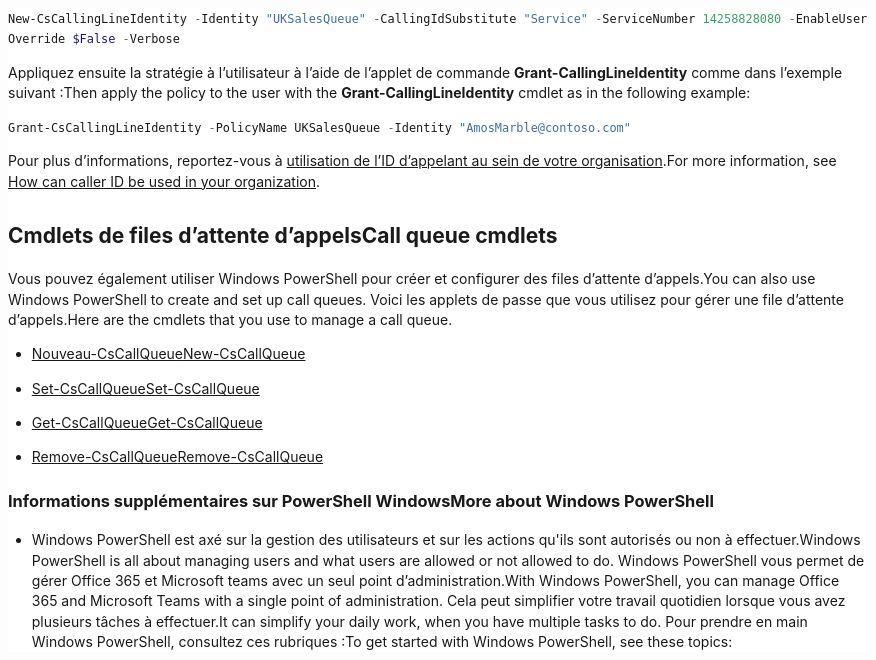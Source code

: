 ``` Powershell
New-CsCallingLineIdentity -Identity "UKSalesQueue" -CallingIdSubstitute "Service" -ServiceNumber 14258828080 -EnableUserOverride $False -Verbose
```

<span data-ttu-id="b7eac-286">Appliquez ensuite la stratégie à l’utilisateur à l’aide de l’applet de commande **Grant-CallingLineIdentity** comme dans l’exemple suivant :</span><span class="sxs-lookup"><span data-stu-id="b7eac-286">Then apply the policy to the user with the **Grant-CallingLineIdentity** cmdlet as in the following example:</span></span> 

``` Powershell
Grant-CsCallingLineIdentity -PolicyName UKSalesQueue -Identity "AmosMarble@contoso.com"
```

<span data-ttu-id="b7eac-287">Pour plus d’informations, reportez-vous à [utilisation de l’ID d’appelant au sein de votre organisation](/microsoftteams/how-can-caller-id-be-used-in-your-organization).</span><span class="sxs-lookup"><span data-stu-id="b7eac-287">For more information, see [How can caller ID be used in your organization](/microsoftteams/how-can-caller-id-be-used-in-your-organization).</span></span>

## <a name="call-queue-cmdlets"></a><span data-ttu-id="b7eac-288">Cmdlets de files d’attente d’appels</span><span class="sxs-lookup"><span data-stu-id="b7eac-288">Call queue cmdlets</span></span>

<span data-ttu-id="b7eac-289">Vous pouvez également utiliser Windows PowerShell pour créer et configurer des files d’attente d’appels.</span><span class="sxs-lookup"><span data-stu-id="b7eac-289">You can also use Windows PowerShell to create and set up call queues.</span></span> <span data-ttu-id="b7eac-290">Voici les applets de passe que vous utilisez pour gérer une file d’attente d’appels.</span><span class="sxs-lookup"><span data-stu-id="b7eac-290">Here are the cmdlets that you use to manage a call queue.</span></span>

- [<span data-ttu-id="b7eac-291">Nouveau-CsCallQueue</span><span class="sxs-lookup"><span data-stu-id="b7eac-291">New-CsCallQueue</span></span>](https://docs.microsoft.com/powershell/module/skype/new-CsCallQueue?view=skype-ps)

- [<span data-ttu-id="b7eac-292">Set-CsCallQueue</span><span class="sxs-lookup"><span data-stu-id="b7eac-292">Set-CsCallQueue</span></span>](https://docs.microsoft.com/powershell/module/skype/set-CsCallQueue?view=skype-ps)

- [<span data-ttu-id="b7eac-293">Get-CsCallQueue</span><span class="sxs-lookup"><span data-stu-id="b7eac-293">Get-CsCallQueue</span></span>](https://docs.microsoft.com/powershell/module/skype/get-CsCallQueue?view=skype-ps)

- [<span data-ttu-id="b7eac-294">Remove-CsCallQueue</span><span class="sxs-lookup"><span data-stu-id="b7eac-294">Remove-CsCallQueue</span></span>](https://docs.microsoft.com/powershell/module/skype/remove-CsCallQueue?view=skype-ps)

### <a name="more-about-windows-powershell"></a><span data-ttu-id="b7eac-295">Informations supplémentaires sur PowerShell Windows</span><span class="sxs-lookup"><span data-stu-id="b7eac-295">More about Windows PowerShell</span></span>

- <span data-ttu-id="b7eac-296">Windows PowerShell est axé sur la gestion des utilisateurs et sur les actions qu'ils sont autorisés ou non à effectuer.</span><span class="sxs-lookup"><span data-stu-id="b7eac-296">Windows PowerShell is all about managing users and what users are allowed or not allowed to do.</span></span> <span data-ttu-id="b7eac-297">Windows PowerShell vous permet de gérer Office 365 et Microsoft teams avec un seul point d’administration.</span><span class="sxs-lookup"><span data-stu-id="b7eac-297">With Windows PowerShell, you can manage Office 365 and Microsoft Teams with a single point of administration.</span></span> <span data-ttu-id="b7eac-298">Cela peut simplifier votre travail quotidien lorsque vous avez plusieurs tâches à effectuer.</span><span class="sxs-lookup"><span data-stu-id="b7eac-298">It can simplify your daily work, when you have multiple tasks to do.</span></span> <span data-ttu-id="b7eac-299">Pour prendre en main Windows PowerShell, consultez ces rubriques :</span><span class="sxs-lookup"><span data-stu-id="b7eac-299">To get started with Windows PowerShell, see these topics:</span></span>
